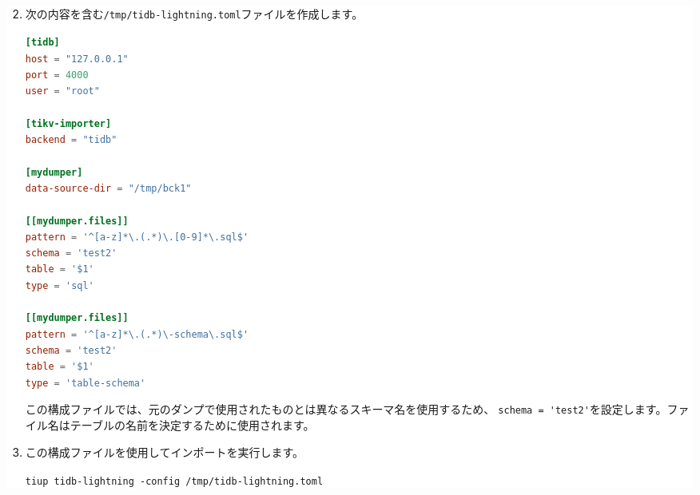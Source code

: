 2.  次の内容を含む`/tmp/tidb-lightning.toml`ファイルを作成します。

    ```toml
    [tidb]
    host = "127.0.0.1"
    port = 4000
    user = "root"

    [tikv-importer]
    backend = "tidb"

    [mydumper]
    data-source-dir = "/tmp/bck1"

    [[mydumper.files]]
    pattern = '^[a-z]*\.(.*)\.[0-9]*\.sql$'
    schema = 'test2'
    table = '$1'
    type = 'sql'

    [[mydumper.files]]
    pattern = '^[a-z]*\.(.*)\-schema\.sql$'
    schema = 'test2'
    table = '$1'
    type = 'table-schema'
    ```

    この構成ファイルでは、元のダンプで使用されたものとは異なるスキーマ名を使用するため、 `schema = 'test2'`を設定します。ファイル名はテーブルの名前を決定するために使用されます。

3.  この構成ファイルを使用してインポートを実行します。

        tiup tidb-lightning -config /tmp/tidb-lightning.toml
